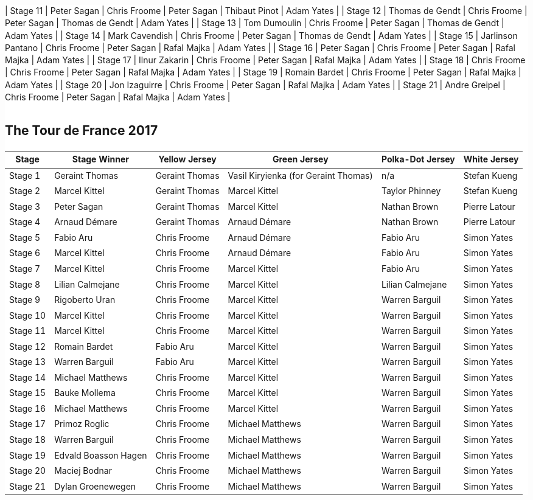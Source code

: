 | Stage 11 | Peter Sagan | Chris Froome | Peter Sagan | Thibaut Pinot | Adam Yates | 
| Stage 12 | Thomas de Gendt | Chris Froome | Peter Sagan | Thomas de Gendt | Adam Yates | 
| Stage 13 | Tom Dumoulin | Chris Froome | Peter Sagan | Thomas de Gendt | Adam Yates | 
| Stage 14 | Mark Cavendish | Chris Froome | Peter Sagan | Thomas de Gendt | Adam Yates | 
| Stage 15 | Jarlinson Pantano | Chris Froome | Peter Sagan | Rafal Majka | Adam Yates | 
| Stage 16 | Peter Sagan | Chris Froome | Peter Sagan | Rafal Majka | Adam Yates | 
| Stage 17 | Ilnur Zakarin | Chris Froome | Peter Sagan | Rafal Majka | Adam Yates | 
| Stage 18 | Chris Froome | Chris Froome | Peter Sagan | Rafal Majka | Adam Yates | 
| Stage 19 | Romain Bardet | Chris Froome | Peter Sagan | Rafal Majka | Adam Yates | 
| Stage 20 | Jon Izaguirre | Chris Froome | Peter Sagan | Rafal Majka | Adam Yates | 
| Stage 21 | Andre Greipel | Chris Froome | Peter Sagan | Rafal Majka | Adam Yates | 


## The Tour de France 2017
| Stage | Stage Winner | Yellow Jersey | Green Jersey | Polka-Dot Jersey | White Jersey | 
| --- | --- | --- | --- | --- | --- |
| Stage 1 | Geraint Thomas | Geraint Thomas | Vasil Kiryienka (for Geraint Thomas) | n/a | Stefan Kueng | 
| Stage 2 | Marcel Kittel | Geraint Thomas | Marcel Kittel | Taylor Phinney | Stefan Kueng | 
| Stage 3 | Peter Sagan | Geraint Thomas | Marcel Kittel | Nathan Brown | Pierre  Latour | 
| Stage 4 | Arnaud Démare | Geraint Thomas | Arnaud Démare | Nathan Brown | Pierre  Latour | 
| Stage 5 | Fabio Aru | Chris Froome | Arnaud Démare | Fabio Aru | Simon Yates | 
| Stage 6 | Marcel Kittel | Chris Froome | Arnaud Démare | Fabio Aru | Simon Yates | 
| Stage 7 | Marcel Kittel | Chris Froome | Marcel Kittel | Fabio Aru | Simon Yates | 
| Stage 8 | Lilian Calmejane | Chris Froome | Marcel Kittel | Lilian Calmejane | Simon Yates | 
| Stage 9 | Rigoberto Uran | Chris Froome | Marcel Kittel | Warren Barguil | Simon Yates | 
| Stage 10 | Marcel Kittel | Chris Froome | Marcel Kittel | Warren Barguil | Simon Yates | 
| Stage 11 | Marcel Kittel | Chris Froome | Marcel Kittel | Warren Barguil | Simon Yates | 
| Stage 12 | Romain Bardet | Fabio Aru | Marcel Kittel | Warren Barguil | Simon Yates | 
| Stage 13 | Warren Barguil | Fabio Aru | Marcel Kittel | Warren Barguil | Simon Yates | 
| Stage 14 | Michael Matthews | Chris Froome | Marcel Kittel | Warren Barguil | Simon Yates | 
| Stage 15 | Bauke Mollema | Chris Froome | Marcel Kittel | Warren Barguil | Simon Yates | 
| Stage 16 | Michael Matthews | Chris Froome | Marcel Kittel | Warren Barguil | Simon Yates | 
| Stage 17 | Primoz Roglic | Chris Froome | Michael Matthews | Warren Barguil | Simon Yates | 
| Stage 18 | Warren Barguil | Chris Froome | Michael Matthews | Warren Barguil | Simon Yates | 
| Stage 19 | Edvald Boasson Hagen | Chris Froome | Michael Matthews | Warren Barguil | Simon Yates | 
| Stage 20 | Maciej Bodnar | Chris Froome | Michael Matthews | Warren Barguil | Simon Yates | 
| Stage 21 | Dylan Groenewegen | Chris Froome | Michael Matthews | Warren Barguil | Simon Yates | 
